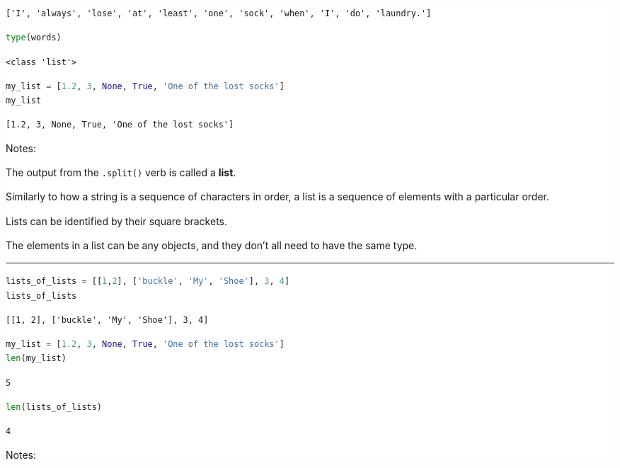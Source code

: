 ```out
['I', 'always', 'lose', 'at', 'least', 'one', 'sock', 'when', 'I', 'do', 'laundry.']
```

``` python
type(words)
```

```out
<class 'list'>
```

``` python
my_list = [1.2, 3, None, True, 'One of the lost socks']
my_list
```

```out
[1.2, 3, None, True, 'One of the lost socks']
```

Notes:

The output from the `.split()` verb is called a **list**.

Similarly to how a string is a sequence of characters in order, a list
is a sequence of elements with a particular order.

Lists can be identified by their square brackets.

The elements in a list can be any objects, and they don’t all need to
have the same type.

---

``` python
lists_of_lists = [[1,2], ['buckle', 'My', 'Shoe'], 3, 4]
lists_of_lists
```

```out
[[1, 2], ['buckle', 'My', 'Shoe'], 3, 4]
```

``` python
my_list = [1.2, 3, None, True, 'One of the lost socks']
len(my_list)
```

```out
5
```

``` python
len(lists_of_lists)
```

```out
4
```

Notes:
